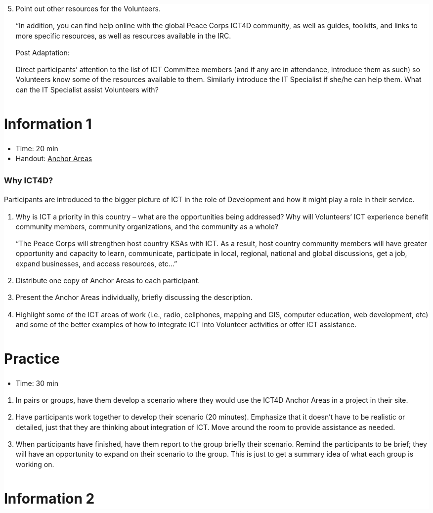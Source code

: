 5. Point out other resources for the Volunteers.

	“In addition, you can find help online with the global Peace Corps ICT4D community, as well as guides, toolkits, and links to more specific resources, as well as resources available in the IRC.

	Post Adaptation:
	
	Direct participants’ attention to the list of ICT Committee members (and if any are in attendance, introduce them as such) so Volunteers know some of the resources available to them. Similarly introduce the IT Specialist if she/he can help them. What can the IT Specialist assist Volunteers with?

# Information 1

- Time: 20 min
- Handout: [Anchor Areas](/docs/ict4d-anchor-areas.pdf)

### Why ICT4D?

Participants are introduced to the bigger picture of ICT in the role of Development and how it might play a role in their service.

1. Why is ICT a priority in this country – what are the opportunities being addressed? Why will Volunteers’ ICT experience benefit community members, community organizations, and the community as a whole?

	“The Peace Corps will strengthen host country KSAs with ICT. As a result, host country community members will have greater opportunity and capacity to learn, communicate, participate in local, regional, national and global discussions, get a job, expand businesses, and access resources, etc...”

2. Distribute one copy of Anchor Areas to each participant.

3. Present the Anchor Areas individually, briefly discussing the description.

4. Highlight some of the ICT areas of work (i.e., radio, cellphones, mapping and GIS, computer education, web development, etc) and some of the better examples of how to integrate ICT into Volunteer activities or offer ICT assistance.

# Practice

- Time: 30 min

1. In pairs or groups, have them develop a scenario where they would use the ICT4D Anchor Areas in a project in their site.

2. Have participants work together to develop their scenario (20 minutes).
Emphasize that it doesn’t have to be realistic or detailed, just that they are thinking about integration of ICT. Move around the room to provide assistance as needed.

3. When participants have finished, have them report to the group briefly their scenario.
Remind the participants to be brief; they will have an opportunity to expand on their scenario to the group. This is just to get a summary idea of what each group is working on.

# Information 2
